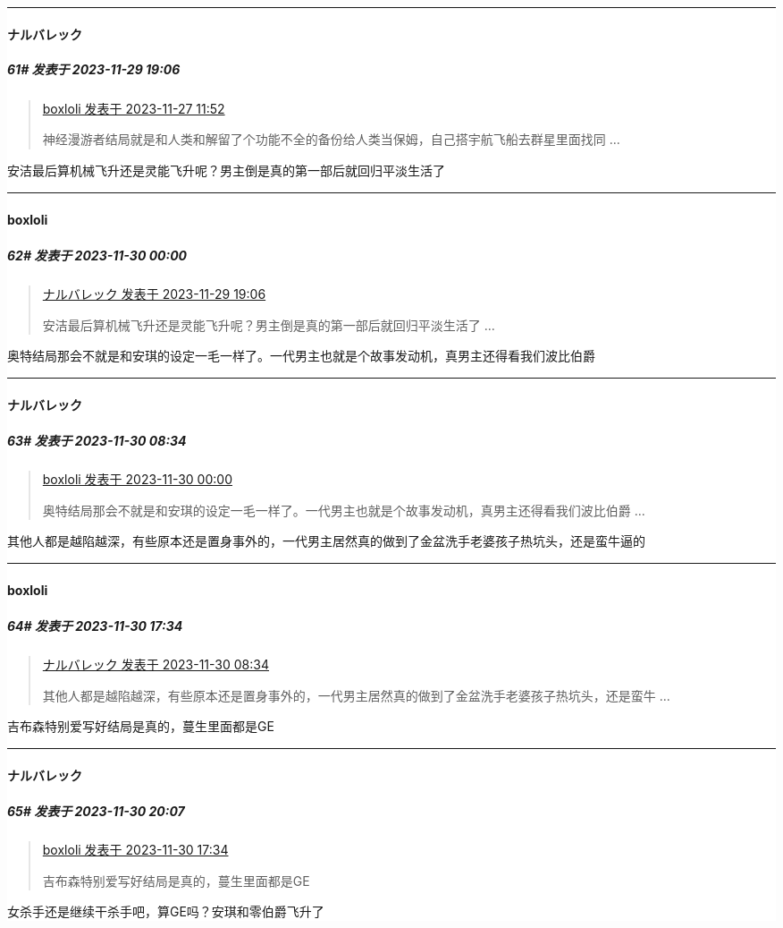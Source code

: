 *****

####  ナルバレック  
##### 61#       发表于 2023-11-29 19:06

<blockquote><a href="httphttps://bbs.saraba1st.com/2b/forum.php?mod=redirect&amp;goto=findpost&amp;pid=63149547&amp;ptid=2162089" target="_blank">boxloli 发表于 2023-11-27 11:52</a>

神经漫游者结局就是和人类和解留了个功能不全的备份给人类当保姆，自己搭宇航飞船去群星里面找同 ...</blockquote>
安洁最后算机械飞升还是灵能飞升呢？男主倒是真的第一部后就回归平淡生活了


*****

####  boxloli  
##### 62#       发表于 2023-11-30 00:00

<blockquote><a href="httphttps://bbs.saraba1st.com/2b/forum.php?mod=redirect&amp;goto=findpost&amp;pid=63173445&amp;ptid=2162089" target="_blank">ナルバレック 发表于 2023-11-29 19:06</a>

安洁最后算机械飞升还是灵能飞升呢？男主倒是真的第一部后就回归平淡生活了 ...</blockquote>
奥特结局那会不就是和安琪的设定一毛一样了。一代男主也就是个故事发动机，真男主还得看我们波比伯爵


*****

####  ナルバレック  
##### 63#       发表于 2023-11-30 08:34

<blockquote><a href="httphttps://bbs.saraba1st.com/2b/forum.php?mod=redirect&amp;goto=findpost&amp;pid=63176258&amp;ptid=2162089" target="_blank">boxloli 发表于 2023-11-30 00:00</a>

奥特结局那会不就是和安琪的设定一毛一样了。一代男主也就是个故事发动机，真男主还得看我们波比伯爵 ...</blockquote>
其他人都是越陷越深，有些原本还是置身事外的，一代男主居然真的做到了金盆洗手老婆孩子热坑头，还是蛮牛逼的


*****

####  boxloli  
##### 64#       发表于 2023-11-30 17:34

<blockquote><a href="httphttps://bbs.saraba1st.com/2b/forum.php?mod=redirect&amp;goto=findpost&amp;pid=63177400&amp;ptid=2162089" target="_blank">ナルバレック 发表于 2023-11-30 08:34</a>

其他人都是越陷越深，有些原本还是置身事外的，一代男主居然真的做到了金盆洗手老婆孩子热坑头，还是蛮牛 ...</blockquote>
吉布森特别爱写好结局是真的，蔓生里面都是GE


*****

####  ナルバレック  
##### 65#       发表于 2023-11-30 20:07

<blockquote><a href="httphttps://bbs.saraba1st.com/2b/forum.php?mod=redirect&amp;goto=findpost&amp;pid=63183836&amp;ptid=2162089" target="_blank">boxloli 发表于 2023-11-30 17:34</a>

吉布森特别爱写好结局是真的，蔓生里面都是GE</blockquote>
女杀手还是继续干杀手吧，算GE吗？安琪和零伯爵飞升了
